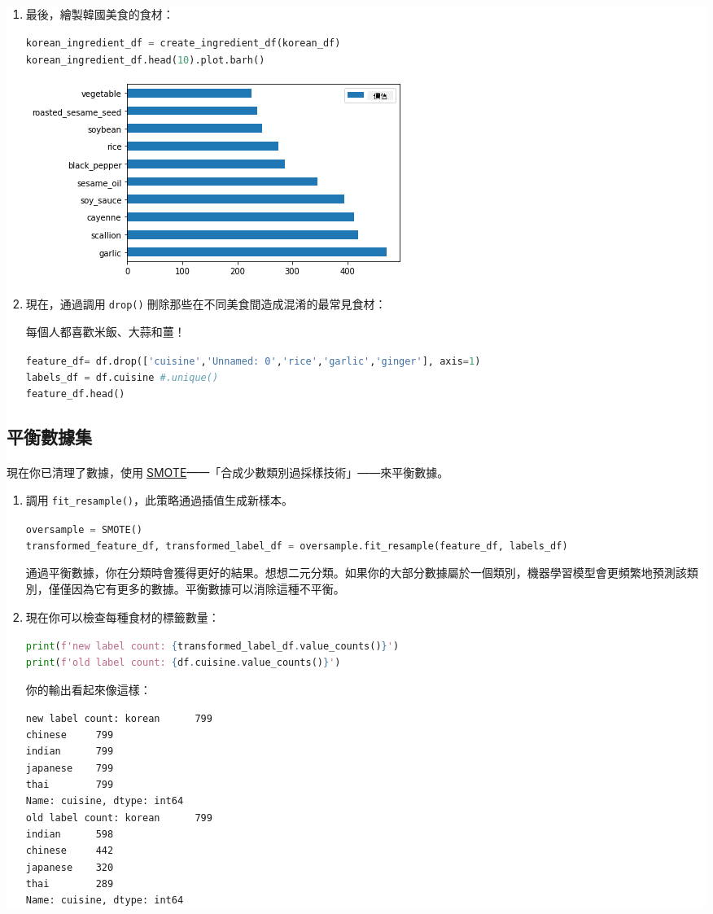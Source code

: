 1. 最後，繪製韓國美食的食材：

    ```python
    korean_ingredient_df = create_ingredient_df(korean_df)
    korean_ingredient_df.head(10).plot.barh()
    ```

    ![韓國](../../../../translated_images/korean.4a4f0274f3d9805a65e61f05597eeaad8620b03be23a2c0a705c023f65fad2c0.hk.png)

1. 現在，通過調用 `drop()` 刪除那些在不同美食間造成混淆的最常見食材：

   每個人都喜歡米飯、大蒜和薑！

    ```python
    feature_df= df.drop(['cuisine','Unnamed: 0','rice','garlic','ginger'], axis=1)
    labels_df = df.cuisine #.unique()
    feature_df.head()
    ```

## 平衡數據集

現在你已清理了數據，使用 [SMOTE](https://imbalanced-learn.org/dev/references/generated/imblearn.over_sampling.SMOTE.html)——「合成少數類別過採樣技術」——來平衡數據。

1. 調用 `fit_resample()`，此策略通過插值生成新樣本。

    ```python
    oversample = SMOTE()
    transformed_feature_df, transformed_label_df = oversample.fit_resample(feature_df, labels_df)
    ```

    通過平衡數據，你在分類時會獲得更好的結果。想想二元分類。如果你的大部分數據屬於一個類別，機器學習模型會更頻繁地預測該類別，僅僅因為它有更多的數據。平衡數據可以消除這種不平衡。

1. 現在你可以檢查每種食材的標籤數量：

    ```python
    print(f'new label count: {transformed_label_df.value_counts()}')
    print(f'old label count: {df.cuisine.value_counts()}')
    ```

    你的輸出看起來像這樣：

    ```output
    new label count: korean      799
    chinese     799
    indian      799
    japanese    799
    thai        799
    Name: cuisine, dtype: int64
    old label count: korean      799
    indian      598
    chinese     442
    japanese    320
    thai        289
    Name: cuisine, dtype: int64
    ```